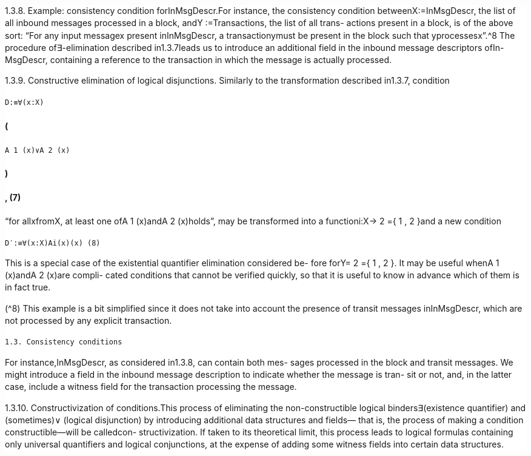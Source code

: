 1.3.8. Example: consistency condition forInMsgDescr.For instance,
the consistency condition betweenX:=InMsgDescr, the list of all inbound
messages processed in a block, andY :=Transactions, the list of all trans-
actions present in a block, is of the above sort: “For any input messagex
present inInMsgDescr, a transactionymust be present in the block such that
yprocessesx”.^8 The procedure of∃-elimination described in1.3.7leads us
to introduce an additional field in the inbound message descriptors ofIn-
MsgDescr, containing a reference to the transaction in which the message is
actually processed.

1.3.9. Constructive elimination of logical disjunctions. Similarly to
the transformation described in1.3.7, condition

```
D:≡∀(x:X)
```
#### (

```
A 1 (x)∨A 2 (x)
```
#### )

#### , (7)

“for allxfromX, at least one ofA 1 (x)andA 2 (x)holds”, may be transformed
into a functioni:X→ 2 ={ 1 , 2 }and a new condition

```
D′:≡∀(x:X)Ai(x)(x) (8)
```
This is a special case of the existential quantifier elimination considered be-
fore forY= 2 ={ 1 , 2 }. It may be useful whenA 1 (x)andA 2 (x)are compli-
cated conditions that cannot be verified quickly, so that it is useful to know
in advance which of them is in fact true.

(^8) This example is a bit simplified since it does not take into account the presence of
transit messages inInMsgDescr, which are not processed by any explicit transaction.


```
1.3. Consistency conditions
```
For instance,InMsgDescr, as considered in1.3.8, can contain both mes-
sages processed in the block and transit messages. We might introduce a field
in the inbound message description to indicate whether the message is tran-
sit or not, and, in the latter case, include a witness field for the transaction
processing the message.

1.3.10. Constructivization of conditions.This process of eliminating the
non-constructible logical binders∃(existence quantifier) and (sometimes)∨
(logical disjunction) by introducing additional data structures and fields—
that is, the process of making a condition constructible—will be calledcon-
structivization. If taken to its theoretical limit, this process leads to logical
formulas containing only universal quantifiers and logical conjunctions, at
the expense of adding some witness fields into certain data structures.
